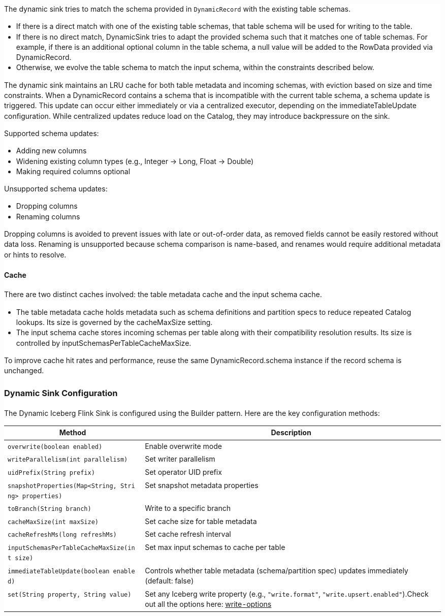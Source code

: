 The dynamic sink tries to match the schema provided in `DynamicRecord` with the existing table schemas.
- If there is a direct match with one of the existing table schemas, that table schema will be used for writing to the table.
- If there is no direct match, DynamicSink tries to adapt the provided schema such that it matches one of table schemas. For example, if there is an additional optional column in the table schema, a null value will be added to the RowData provided via DynamicRecord.
- Otherwise, we evolve the table schema to match the input schema, within the constraints described below.

The dynamic sink maintains an LRU cache for both table metadata and incoming schemas, with eviction based on size and time constraints. When a DynamicRecord contains a schema that is incompatible with the current table schema, a schema update is triggered. This update can occur either immediately or via a centralized executor, depending on the immediateTableUpdate configuration. While centralized updates reduce load on the Catalog, they may introduce backpressure on the sink.

Supported schema updates:

- Adding new columns
- Widening existing column types (e.g., Integer → Long, Float → Double)
- Making required columns optional

Unsupported schema updates:

- Dropping columns
- Renaming columns

Dropping columns is avoided to prevent issues with late or out-of-order data, as removed fields cannot be easily restored without data loss. Renaming is unsupported because schema comparison is name-based, and renames would require additional metadata or hints to resolve.


#### Cache

There are two distinct caches involved: the table metadata cache and the input schema cache.

- The table metadata cache holds metadata such as schema definitions and partition specs to reduce repeated Catalog lookups. Its size is governed by the cacheMaxSize setting.
- The input schema cache stores incoming schemas per table along with their compatibility resolution results. Its size is controlled by inputSchemasPerTableCacheMaxSize.

To improve cache hit rates and performance, reuse the same DynamicRecord.schema instance if the record schema is unchanged.

### Dynamic Sink Configuration

The Dynamic Iceberg Flink Sink is configured using the Builder pattern. Here are the key configuration methods:

| Method                                               | Description                                                                                                                                                             |
|------------------------------------------------------|-------------------------------------------------------------------------------------------------------------------------------------------------------------------------|
| `overwrite(boolean enabled)`                         | Enable overwrite mode                                                                                                                                                   |
| `writeParallelism(int parallelism)`                  | Set writer parallelism                                                                                                                                                  |
| `uidPrefix(String prefix)`                           | Set operator UID prefix                                                                                                                                                 |
| `snapshotProperties(Map<String, String> properties)` | Set snapshot metadata properties                                                                                                                                        |
| `toBranch(String branch)`                            | Write to a specific branch                                                                                                                                              |
| `cacheMaxSize(int maxSize)`                          | Set cache size for table metadata                                                                                                                                       |
| `cacheRefreshMs(long refreshMs)`                     | Set cache refresh interval                                                                                                                                              |
| `inputSchemasPerTableCacheMaxSize(int size)`         | Set max input schemas to cache per table                                                                                                                                |
| `immediateTableUpdate(boolean enabled)`              | Controls whether table metadata (schema/partition spec) updates immediately (default: false)                                                                                                                                                                   |
| `set(String property, String value)`                 | Set any Iceberg write property (e.g., `"write.format"`, `"write.upsert.enabled"`).Check out all the options here: [write-options](flink-configuration.md#write-options) |
